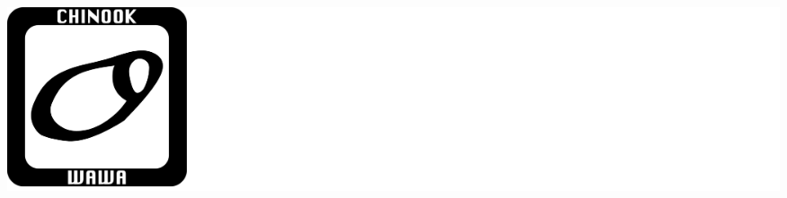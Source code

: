 <a href="https://raw.githubusercontent.com/altmind/AAPL-last-resort-glyphs/master/png/LastResort206.png"><img src="https://raw.githubusercontent.com/altmind/AAPL-last-resort-glyphs/master/png/LastResort206.png" width="200"></a><br/>